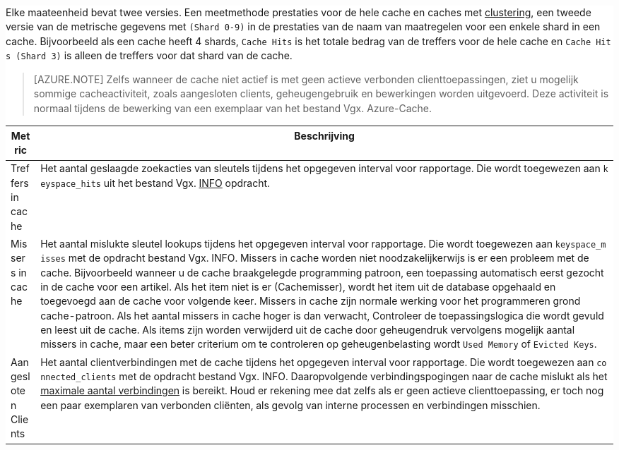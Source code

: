 Elke maateenheid bevat twee versies. Een meetmethode prestaties voor de hele cache en caches met [clustering](cache-how-to-premium-clustering.md), een tweede versie van de metrische gegevens met `(Shard 0-9)` in de prestaties van de naam van maatregelen voor een enkele shard in een cache. Bijvoorbeeld als een cache heeft 4 shards, `Cache Hits` is het totale bedrag van de treffers voor de hele cache en `Cache Hits (Shard 3)` is alleen de treffers voor dat shard van de cache.

>[AZURE.NOTE] Zelfs wanneer de cache niet actief is met geen actieve verbonden clienttoepassingen, ziet u mogelijk sommige cacheactiviteit, zoals aangesloten clients, geheugengebruik en bewerkingen worden uitgevoerd. Deze activiteit is normaal tijdens de bewerking van een exemplaar van het bestand Vgx. Azure-Cache.

| Metric            | Beschrijving                                                                                                                                                                                                                                                                                                                                                                                                                                                                                                                                                                                                                                                                                                                                                                                                                                                     |
|-------------------|-----------------------------------------------------------------------------------------------------------------------------------------------------------------------------------------------------------------------------------------------------------------------------------------------------------------------------------------------------------------------------------------------------------------------------------------------------------------------------------------------------------------------------------------------------------------------------------------------------------------------------------------------------------------------------------------------------------------------------------------------------------------------------------------------------------------------------------------------------------------|
| Treffers in cache        | Het aantal geslaagde zoekacties van sleutels tijdens het opgegeven interval voor rapportage. Die wordt toegewezen aan `keyspace_hits` uit het bestand Vgx. [INFO](http://redis.io/commands/info) opdracht.                                                                                                                                                                                                                                                                                                                                                                                                                                                                                                                                                                                                                                                                                                                        |
| Missers in cache      | Het aantal mislukte sleutel lookups tijdens het opgegeven interval voor rapportage. Die wordt toegewezen aan `keyspace_misses` met de opdracht bestand Vgx. INFO. Missers in cache worden niet noodzakelijkerwijs is er een probleem met de cache. Bijvoorbeeld wanneer u de cache braakgelegde programming patroon, een toepassing automatisch eerst gezocht in de cache voor een artikel. Als het item niet is er (Cachemisser), wordt het item uit de database opgehaald en toegevoegd aan de cache voor volgende keer. Missers in cache zijn normale werking voor het programmeren grond cache-patroon. Als het aantal missers in cache hoger is dan verwacht, Controleer de toepassingslogica die wordt gevuld en leest uit de cache. Als items zijn worden verwijderd uit de cache door geheugendruk vervolgens mogelijk aantal missers in cache, maar een beter criterium om te controleren op geheugenbelasting wordt `Used Memory` of `Evicted Keys`. |
| Aangesloten Clients | Het aantal clientverbindingen met de cache tijdens het opgegeven interval voor rapportage. Die wordt toegewezen aan `connected_clients` met de opdracht bestand Vgx. INFO. Daaropvolgende verbindingspogingen naar de cache mislukt als het [maximale aantal verbindingen](cache-configure.md#default-redis-server-configuration) is bereikt. Houd er rekening mee dat zelfs als er geen actieve clienttoepassing, er toch nog een paar exemplaren van verbonden cliënten, als gevolg van interne processen en verbindingen misschien.                                                                                                                                                                                                                                                                                                                                                                                                                          |

[redis-cache-enable-diagnostics]: ./media/cache-how-to-monitor/redis-cache-enable-diagnostics.png
[redis-cache-diagnostic-settings]: ./media/cache-how-to-monitor/redis-cache-diagnostic-settings.png
[redis-cache-configure-diagnostics]: ./media/cache-how-to-monitor/redis-cache-configure-diagnostics.png
[redis-cache-monitoring-part]: ./media/cache-how-to-monitor/redis-cache-monitoring-part.png
[redis-cache-usage-part]: ./media/cache-how-to-monitor/redis-cache-usage-part.png
[redis-cache-metric-blade]: ./media/cache-how-to-monitor/redis-cache-metric-blade.png
[redis-cache-edit-chart]: ./media/cache-how-to-monitor/redis-cache-edit-chart.png
[redis-cache-view-chart-details]: ./media/cache-how-to-monitor/redis-cache-view-chart-details.png
[redis-cache-operations-events]: ./media/cache-how-to-monitor/redis-cache-operations-events.png
[redis-cache-alert-rules]: ./media/cache-how-to-monitor/redis-cache-alert-rules.png
[redis-cache-add-alert]: ./media/cache-how-to-monitor/redis-cache-add-alert.png
[redis-cache-premium-monitor]: ./media/cache-how-to-monitor/redis-cache-premium-monitor.png
[redis-cache-premium-edit]: ./media/cache-how-to-monitor/redis-cache-premium-edit.png
[redis-cache-premium-chart-detail]: ./media/cache-how-to-monitor/redis-cache-premium-chart-detail.png
[redis-cache-premium-point-summary]: ./media/cache-how-to-monitor/redis-cache-premium-point-summary.png
[redis-cache-premium-point-shard]: ./media/cache-how-to-monitor/redis-cache-premium-point-shard.png
[redis-cache-redis-metrics]: ./media/cache-how-to-monitor/redis-cache-redis-metrics.png
[redis-cache-redis-metrics-blade]: ./media/cache-how-to-monitor/redis-cache-redis-metrics-blade.png